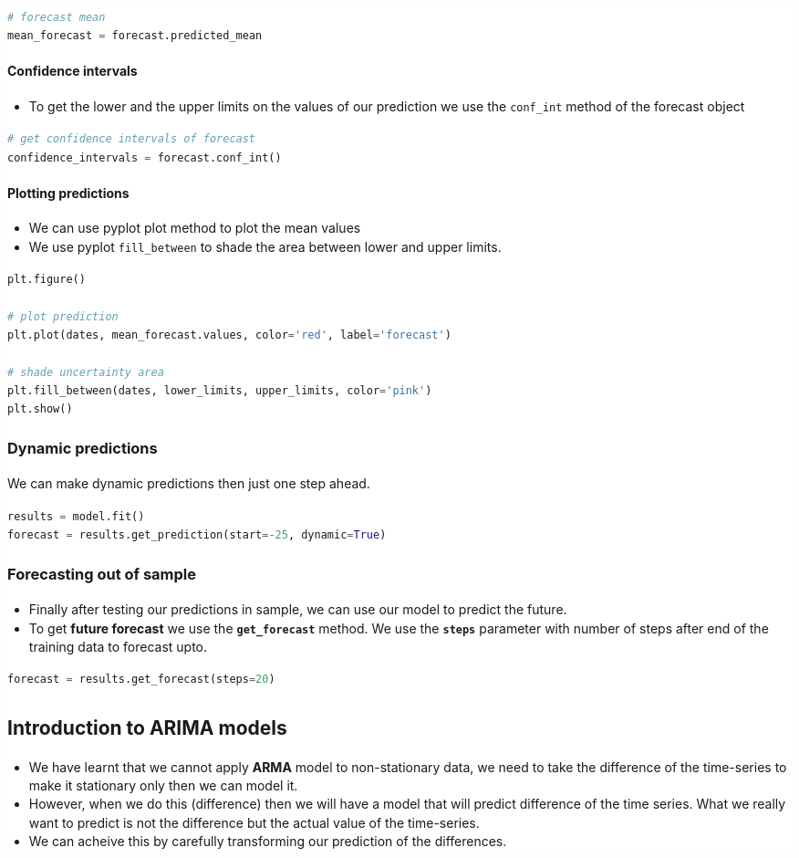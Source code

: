 ```python
# forecast mean
mean_forecast = forecast.predicted_mean
```

#### Confidence intervals
- To get the lower and the upper limits on the values of our prediction we use the `conf_int` method of the forecast object

```python
# get confidence intervals of forecast
confidence_intervals = forecast.conf_int()
```

#### Plotting predictions
- We can use pyplot plot method to plot the mean values
- We use pyplot `fill_between` to shade the area between lower and upper limits.

```python
plt.figure()

# plot prediction
plt.plot(dates, mean_forecast.values, color='red', label='forecast')

# shade uncertainty area
plt.fill_between(dates, lower_limits, upper_limits, color='pink')
plt.show()
```

### Dynamic predictions
We can make dynamic predictions then just one step ahead.

```python
results = model.fit()
forecast = results.get_prediction(start=-25, dynamic=True)
```

### Forecasting out of sample
- Finally after testing our predictions in sample, we can use our model to predict the future.
- To get **future forecast** we use the **`get_forecast`** method. We use the **`steps`** parameter with number of steps after end of the training data to forecast upto.

```python
forecast = results.get_forecast(steps=20)
```

## Introduction to ARIMA models
- We have learnt that we cannot apply **ARMA** model to non-stationary data, we need to take the difference of the time-series to make it stationary only then we can model it.
- However, when we do this (difference) then we will have a model that will predict difference of the time series. What we really want to predict is not the difference but the actual value of the time-series. 
- We can acheive this by carefully transforming our prediction of the differences.
